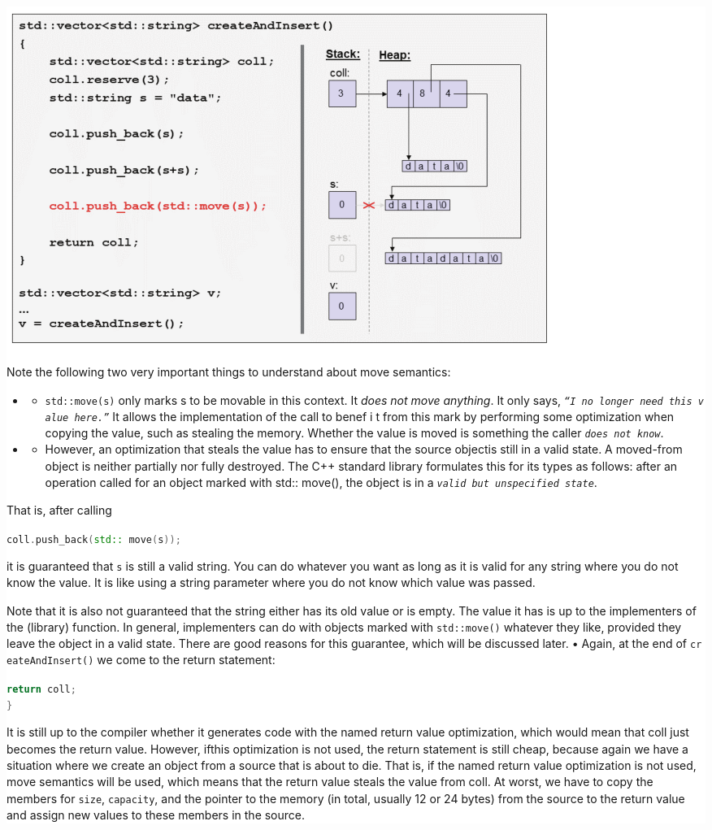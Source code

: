 ![](img/14.png)

Note the following two very important things to understand about move semantics:
- - `std::move(s)` only marks s to be movable in this context. It *does not move anything*. It only says, *`“I no longer need this value here.”`* It allows the implementation of the call to benef i t from this mark by performing some optimization when copying the value, such as stealing the memory. Whether the value is moved is something the caller *`does not know`*.

- - However, an optimization that steals the value has to ensure that the source objectis still in a valid state. A moved-from object is neither partially nor fully destroyed. The C++ standard library formulates this for its types as follows: after an operation called for an object marked with std:: move(), the object
is in a *`valid but unspecified state`*.

That is, after calling
```cpp
coll.push_back(std:: move(s));
```
it is guaranteed that `s` is still a valid string. You can do whatever you want as long as it is valid for any string where you do not know the value. It is like using a string parameter where you do not know which value was passed.

Note that it is also not guaranteed that the string either has its old value or is empty. The value it has is up to the implementers of the (library) function. In general, implementers can do with objects marked with `std::move()` whatever they like, provided they leave the object in a valid state. There are good reasons for this guarantee, which will be discussed later.
• Again, at the end of `createAndInsert()` we come to the return statement:
```cpp
return coll;
}
```

It is still up to the compiler whether it generates code with the named return value optimization, which would mean that coll just becomes the return value. However, ifthis optimization is not used, the return statement is still cheap, because again we have a situation where we create an object from a source that is about to die. That is, if the named return value optimization is not used, move semantics will be used, which means that the return value steals the value from coll. At worst, we have to copy the members for `size`, `capacity`, and the pointer to the memory (in total, usually 12 or 24 bytes) from the source to the return value and assign new values to these members in the source.
